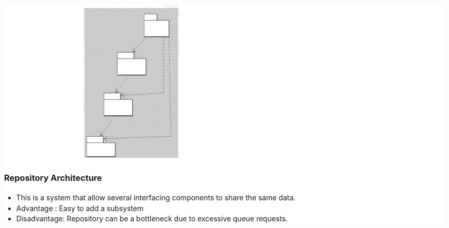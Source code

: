 <img src="./img/5/4.png" alt="alt text" width="500" height="300">

### Repository Architecture

* This is a system that allow several interfacing components to share the same data.
* Advantage : Easy to add a subsystem
* Disadvantage: Repository can be a bottleneck due to excessive queue requests.